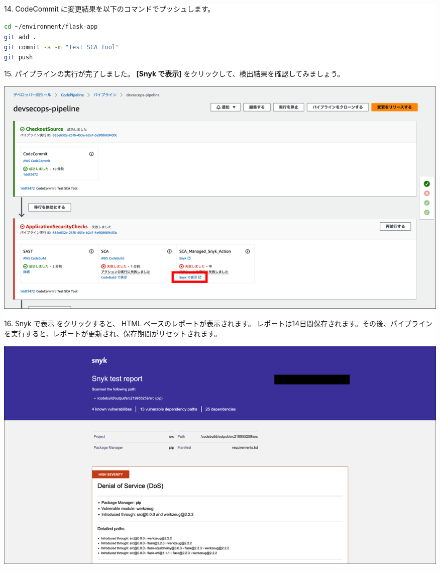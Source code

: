 14\. CodeCommit に変更結果を以下のコマンドでプッシュします。

```bash
cd ~/environment/flask-app
git add .
git commit -a -m "Test SCA Tool"
git push
```

15\. パイプラインの実行が完了しました。 **[Snyk で表示]** をクリックして、検出結果を確認してみましょう。

<img src="/static/images/module7/01-12-managed-snyk-action.png" width=100%>

16\. Snyk で表示 をクリックすると、 HTML ベースのレポートが表示されます。 レポートは14日間保存されます。その後、パイプラインを実行すると、レポートが更新され、保存期間がリセットされます。

<img src="/static/images/module7/01-13-managed-snyk-action.png" width=100%>

